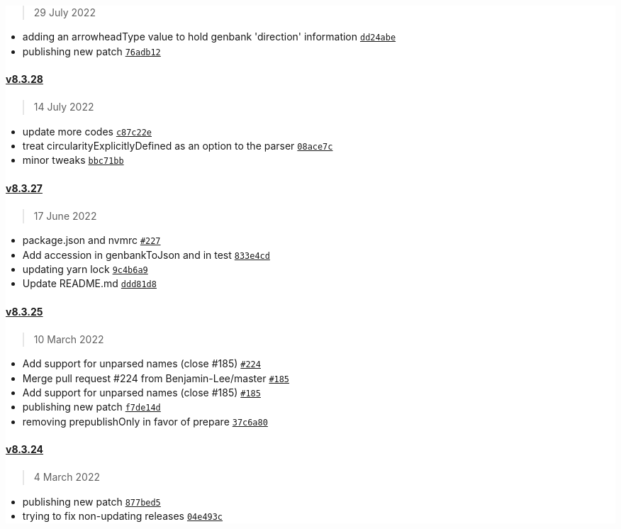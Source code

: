 > 29 July 2022

- adding an arrowheadType value to hold genbank 'direction' information [`dd24abe`](https://github.com/TeselaGen/ve-sequence-parsers/commit/dd24abe57f140f6cd233c7e3f1f65ad1cf1fdbf3)
- publishing new patch [`76adb12`](https://github.com/TeselaGen/ve-sequence-parsers/commit/76adb1259df12655ded7e087883bc5a1d6d4cdc1)

#### [v8.3.28](https://github.com/TeselaGen/ve-sequence-parsers/compare/v8.3.27...v8.3.28)

> 14 July 2022

- update more codes [`c87c22e`](https://github.com/TeselaGen/ve-sequence-parsers/commit/c87c22ef368b3e18f2420eba5314d50b3d0c9856)
- treat circularityExplicitlyDefined as an option to the parser [`08ace7c`](https://github.com/TeselaGen/ve-sequence-parsers/commit/08ace7c2360ea628e5c37219de074c64ad3009ae)
- minor tweaks [`bbc71bb`](https://github.com/TeselaGen/ve-sequence-parsers/commit/bbc71bb59e4bc96a2e0c29923090823bf3436521)

#### [v8.3.27](https://github.com/TeselaGen/ve-sequence-parsers/compare/v8.3.25...v8.3.27)

> 17 June 2022

- package.json and nvmrc [`#227`](https://github.com/TeselaGen/ve-sequence-parsers/pull/227)
- Add accession in genbankToJson and in test [`833e4cd`](https://github.com/TeselaGen/ve-sequence-parsers/commit/833e4cd9be511f66e4f97b083cb15da905cb83d6)
- updating yarn lock [`9c4b6a9`](https://github.com/TeselaGen/ve-sequence-parsers/commit/9c4b6a978e9bbead8b4d22f55a278587cd780517)
- Update README.md [`ddd81d8`](https://github.com/TeselaGen/ve-sequence-parsers/commit/ddd81d8c5d31e73c609c48e3e74127c0f57c4adc)

#### [v8.3.25](https://github.com/TeselaGen/ve-sequence-parsers/compare/v8.3.24...v8.3.25)

> 10 March 2022

- Add support for unparsed names (close #185) [`#224`](https://github.com/TeselaGen/ve-sequence-parsers/pull/224)
- Merge pull request #224 from Benjamin-Lee/master [`#185`](https://github.com/TeselaGen/ve-sequence-parsers/issues/185)
- Add support for unparsed names (close #185) [`#185`](https://github.com/TeselaGen/ve-sequence-parsers/issues/185)
- publishing new patch [`f7de14d`](https://github.com/TeselaGen/ve-sequence-parsers/commit/f7de14d5adc7745bb5e4f3837ad0be9b4e9ec607)
- removing prepublishOnly in favor of prepare [`37c6a80`](https://github.com/TeselaGen/ve-sequence-parsers/commit/37c6a802fa2f79e07e349e6794f169e3b1dcb06e)

#### [v8.3.24](https://github.com/TeselaGen/ve-sequence-parsers/compare/v8.3.23...v8.3.24)

> 4 March 2022

- publishing new patch [`877bed5`](https://github.com/TeselaGen/ve-sequence-parsers/commit/877bed567955be71f96f6fc3f2e75f3c1afeda1b)
- trying to fix non-updating releases [`04e493c`](https://github.com/TeselaGen/ve-sequence-parsers/commit/04e493c2ec256d3b360fd52e478938be87cacd6d)
